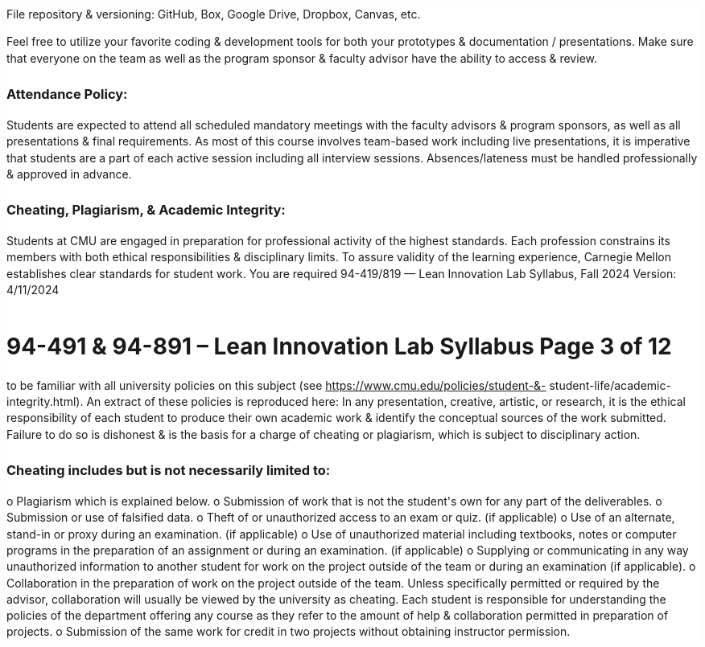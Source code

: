 File repository & versioning: GitHub, Box, Google Drive, Dropbox, Canvas, etc.

Feel free to utilize your favorite coding & development tools for both your prototypes & documentation /
presentations. Make sure that everyone on the team as well as the program sponsor & faculty advisor have
the ability to access & review.
### Attendance Policy:

Students are expected to attend all scheduled mandatory meetings with the faculty advisors & program
sponsors, as well as all presentations & final requirements. As most of this course involves team-based
work including live presentations, it is imperative that students are a part of each active session including
all interview sessions. Absences/lateness must be handled professionally & approved in advance.
### Cheating, Plagiarism, & Academic Integrity:

Students at CMU are engaged in preparation for professional activity of the highest standards. Each
profession constrains its members with both ethical responsibilities & disciplinary limits. To assure validity
of the learning experience, Carnegie Mellon establishes clear standards for student work. You are required
94-419/819 — Lean Innovation Lab Syllabus, Fall 2024 Version: 4/11/2024

# 94-491 & 94-891 – Lean Innovation Lab Syllabus Page 3 of 12

to be familiar with all university policies on this subject (see https://www.cmu.edu/policies/student-&-
student-life/academic-integrity.html). An extract of these policies is reproduced here:
In any presentation, creative, artistic, or research, it is the ethical responsibility of each student to produce
their own academic work & identify the conceptual sources of the work submitted. Failure to do so is
dishonest & is the basis for a charge of cheating or plagiarism, which is subject to disciplinary action.
### Cheating includes but is not necessarily limited to:

o Plagiarism which is explained below.
o Submission of work that is not the student's own for any part of the deliverables.
o Submission or use of falsified data.
o Theft of or unauthorized access to an exam or quiz. (if applicable)
o Use of an alternate, stand-in or proxy during an examination. (if applicable)
o Use of unauthorized material including textbooks, notes or computer programs in the preparation of
an assignment or during an examination. (if applicable)
o Supplying or communicating in any way unauthorized information to another student for work on
the project outside of the team or during an examination (if applicable).
o Collaboration in the preparation of work on the project outside of the team. Unless specifically
permitted or required by the advisor, collaboration will usually be viewed by the university as
cheating. Each student is responsible for understanding the policies of the department offering any
course as they refer to the amount of help & collaboration permitted in preparation of projects.
o Submission of the same work for credit in two projects without obtaining instructor permission.
